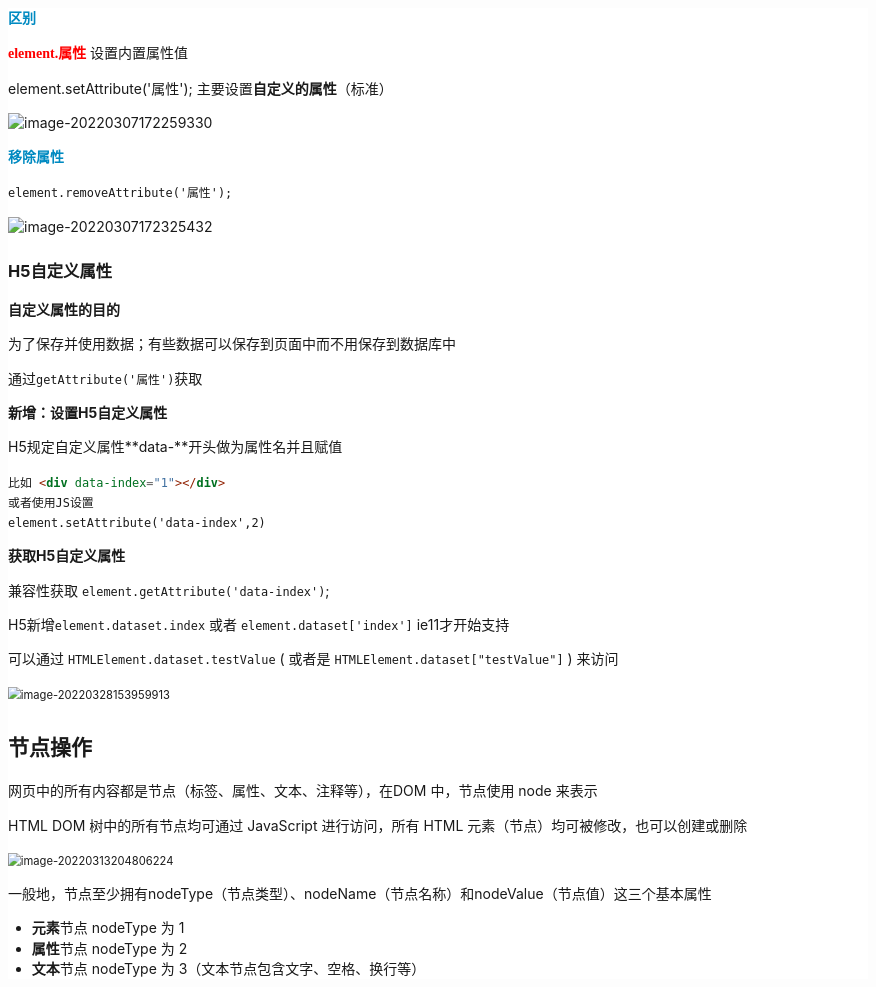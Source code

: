 <span style="color:#008AC1;font-family:'Consolas';font-weight:700;">区别</span>

<span style="color:red;font-family:'Consolas';font-weight:700;">element.属性</span> 设置内置属性值

element.setAttribute('属性'); 主要设置**自定义的属性**（标准）

![image-20220307172259330](https://note-1259190304.cos.ap-chengdu.myqcloud.com/note/202203071722383.png)

<span style="color:#008AC1;font-family:'Consolas';font-weight:700;">移除属性</span>

`element.removeAttribute('属性');`

![image-20220307172325432](https://note-1259190304.cos.ap-chengdu.myqcloud.com/note/202203071723477.png)

### H5自定义属性

**自定义属性的目的**

为了保存并使用数据；有些数据可以保存到页面中而不用保存到数据库中

通过`getAttribute('属性')`获取



**新增：设置H5自定义属性**

H5规定自定义属性**data-**开头做为属性名并且赋值

```html
比如 <div data-index="1"></div>
或者使用JS设置
element.setAttribute('data-index',2)
```

**获取H5自定义属性**

兼容性获取 `element.getAttribute('data-index')`;

H5新增`element.dataset.index` 或者 `element.dataset['index']` ie11才开始支持 



可以通过 `HTMLElement.dataset.testValue` ( 或者是 `HTMLElement.dataset["testValue"]` ) 来访问

<img src="https://note-1259190304.cos.ap-chengdu.myqcloud.com/note/202203281540147.png" alt="image-20220328153959913" style="zoom:80%;" />

## 节点操作

网页中的所有内容都是节点（标签、属性、文本、注释等），在DOM 中，节点使用 node 来表示

 

HTML DOM 树中的所有节点均可通过 JavaScript 进行访问，所有 HTML 元素（节点）均可被修改，也可以创建或删除

<img src="https://note-1259190304.cos.ap-chengdu.myqcloud.com/note/202203132048963.png" alt="image-20220313204806224" style="zoom:80%;" />

一般地，节点至少拥有nodeType（节点类型）、nodeName（节点名称）和nodeValue（节点值）这三个基本属性

- **元素**节点 nodeType 为 1
- **属性**节点 nodeType 为 2
- **文本**节点 nodeType 为 3（文本节点包含文字、空格、换行等）
